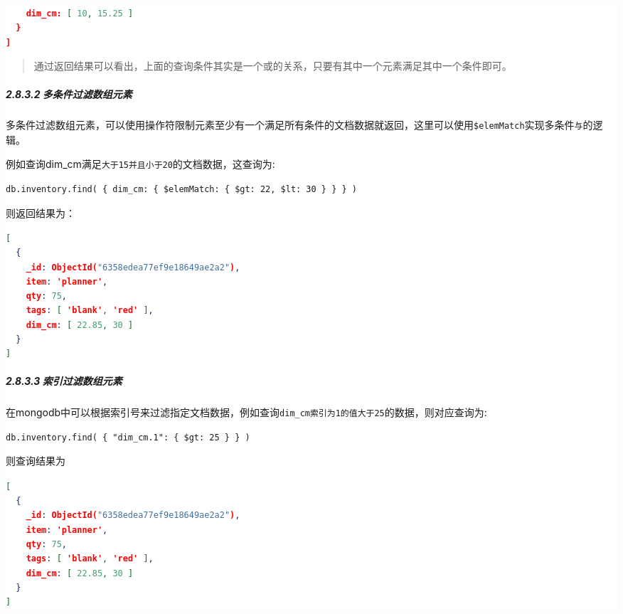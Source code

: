 ```json
    dim_cm: [ 10, 15.25 ]
  }
]

```

> 通过返回结果可以看出，上面的查询条件其实是一个或的关系，只要有其中一个元素满足其中一个条件即可。



##### 2.8.3.2 多条件过滤数组元素

多条件过滤数组元素，可以使用操作符限制元素至少有一个满足所有条件的文档数据就返回，这里可以使用`$elemMatch`实现多条件`与`的逻辑。

例如查询dim_cm满足`大于15并且小于20`的文档数据，这查询为:

```shell
db.inventory.find( { dim_cm: { $elemMatch: { $gt: 22, $lt: 30 } } } )
```

则返回结果为：

```json
[
  {
    _id: ObjectId("6358edea77ef9e18649ae2a2"),
    item: 'planner',
    qty: 75,
    tags: [ 'blank', 'red' ],
    dim_cm: [ 22.85, 30 ]
  }
]

```

##### 2.8.3.3 索引过滤数组元素

在mongodb中可以根据索引号来过滤指定文档数据，例如查询`dim_cm索引为1的值大于25`的数据，则对应查询为:

```shell
db.inventory.find( { "dim_cm.1": { $gt: 25 } } )
```

则查询结果为

```json
[
  {
    _id: ObjectId("6358edea77ef9e18649ae2a2"),
    item: 'planner',
    qty: 75,
    tags: [ 'blank', 'red' ],
    dim_cm: [ 22.85, 30 ]
  }
]

```

